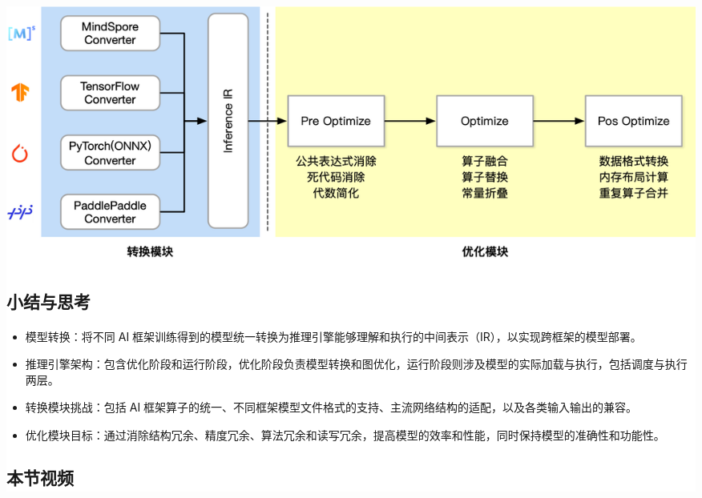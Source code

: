 ![转换模块的工作流程](images/01Introduction02.png)

## 小结与思考

- 模型转换：将不同 AI 框架训练得到的模型统一转换为推理引擎能够理解和执行的中间表示（IR），以实现跨框架的模型部署。

- 推理引擎架构：包含优化阶段和运行阶段，优化阶段负责模型转换和图优化，运行阶段则涉及模型的实际加载与执行，包括调度与执行两层。

- 转换模块挑战：包括 AI 框架算子的统一、不同框架模型文件格式的支持、主流网络结构的适配，以及各类输入输出的兼容。

- 优化模块目标：通过消除结构冗余、精度冗余、算法冗余和读写冗余，提高模型的效率和性能，同时保持模型的准确性和功能性。

## 本节视频

<html>
<iframe src="https://player.bilibili.com/player.html?isOutside=true&aid=693376207&bvid=BV1724y1z7ep&cid=981227754&p=1&as_wide=1&high_quality=1&danmaku=0&t=30&autoplay=0" width="100%" height="500" scrolling="no" border="0" frameborder="no" framespacing="0" allowfullscreen="true"> </iframe>
</html>
